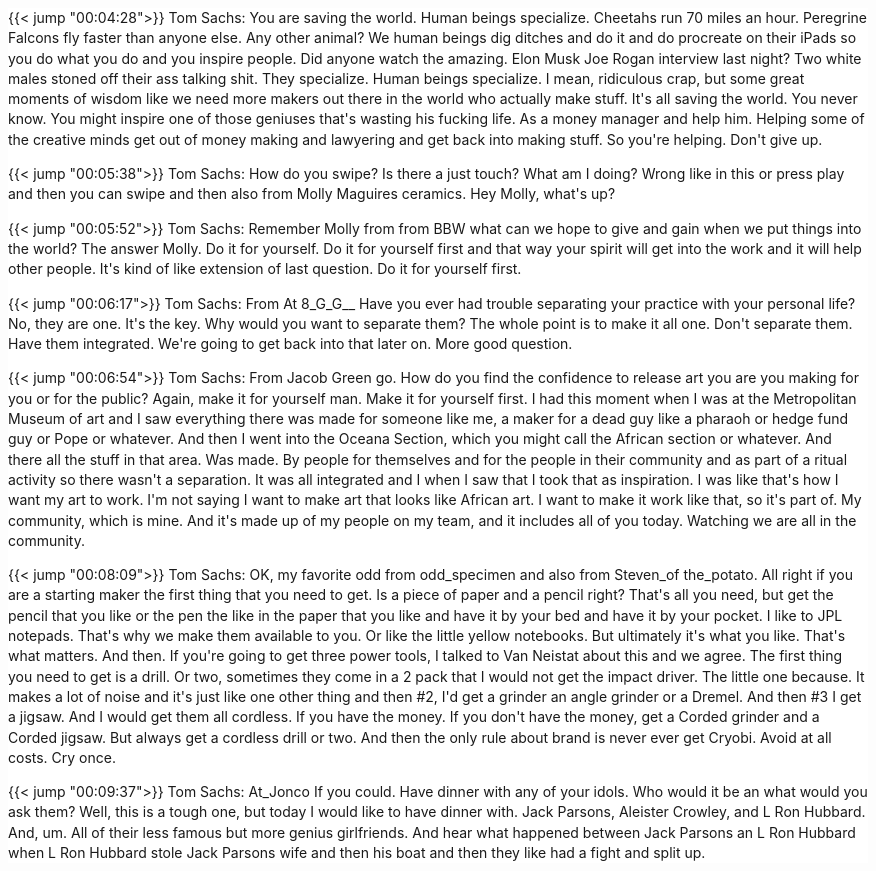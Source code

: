 {{< jump "00:04:28">}} Tom Sachs: You are saving the world. Human beings specialize. Cheetahs run 70 miles an hour. Peregrine Falcons fly faster than anyone else. Any other animal? We human beings dig ditches and do it and do procreate on their iPads so you do what you do and you inspire people. Did anyone watch the amazing. Elon Musk Joe Rogan interview last night? Two white males stoned off their ass talking shit. They specialize. Human beings specialize. I mean, ridiculous crap, but some great moments of wisdom like we need more makers out there in the world who actually make stuff. It's all saving the world. You never know. You might inspire one of those geniuses that's wasting his fucking life. As a money manager and help him. Helping some of the creative minds get out of money making and lawyering and get back into making stuff. So you're helping. Don't give up.

{{< jump "00:05:38">}} Tom Sachs: How do you swipe? Is there a just touch? What am I doing? Wrong like in this or press play and then you can swipe and then also from Molly Maguires ceramics. Hey Molly, what's up?

{{< jump "00:05:52">}} Tom Sachs: Remember Molly from from BBW what can we hope to give and gain when we put things into the world? The answer Molly. Do it for yourself. Do it for yourself first and that way your spirit will get into the work and it will help other people. It's kind of like extension of last question. Do it for yourself first.

{{< jump "00:06:17">}} Tom Sachs: From At 8_G_G__ Have you ever had trouble separating your practice with your personal life? No, they are one. It's the key. Why would you want to separate them? The whole point is to make it all one. Don't separate them. Have them integrated. We're going to get back into that later on. More good question.

{{< jump "00:06:54">}} Tom Sachs: From Jacob Green go. How do you find the confidence to release art you are you making for you or for the public? Again, make it for yourself man. Make it for yourself first. I had this moment when I was at the Metropolitan Museum of art and I saw everything there was made for someone like me, a maker for a dead guy like a pharaoh or hedge fund guy or Pope or whatever. And then I went into the Oceana Section, which you might call the African section or whatever. And there all the stuff in that area. Was made. By people for themselves and for the people in their community and as part of a ritual activity so there wasn't a separation. It was all integrated and I when I saw that I took that as inspiration. I was like that's how I want my art to work. I'm not saying I want to make art that looks like African art. I want to make it work like that, so it's part of. My community, which is mine. And it's made up of my people on my team, and it includes all of you today. Watching we are all in the community.

{{< jump "00:08:09">}} Tom Sachs: OK, my favorite odd from odd_specimen and also from Steven_of the_potato. All right if you are a starting maker the first thing that you need to get. Is a piece of paper and a pencil right? That's all you need, but get the pencil that you like or the pen the like in the paper that you like and have it by your bed and have it by your pocket. I like to JPL notepads. That's why we make them available to you. Or like the little yellow notebooks. But ultimately it's what you like. That's what matters. And then. If you're going to get three power tools, I talked to Van Neistat about this and we agree. The first thing you need to get is a drill. Or two, sometimes they come in a 2 pack that I would not get the impact driver. The little one because. It makes a lot of noise and it's just like one other thing and then #2, I'd get a grinder an angle grinder or a Dremel. And then #3 I get a jigsaw. And I would get them all cordless. If you have the money. If you don't have the money, get a Corded grinder and a Corded jigsaw. But always get a cordless drill or two. And then the only rule about brand is never ever get Cryobi. Avoid at all costs. Cry once.

{{< jump "00:09:37">}} Tom Sachs: At_Jonco If you could. Have dinner with any of your idols. Who would it be an what would you ask them? Well, this is a tough one, but today I would like to have dinner with. Jack Parsons, Aleister Crowley, and L Ron Hubbard. And, um. All of their less famous but more genius girlfriends. And hear what happened between Jack Parsons an L Ron Hubbard when L Ron Hubbard stole Jack Parsons wife and then his boat and then they like had a fight and split up.
